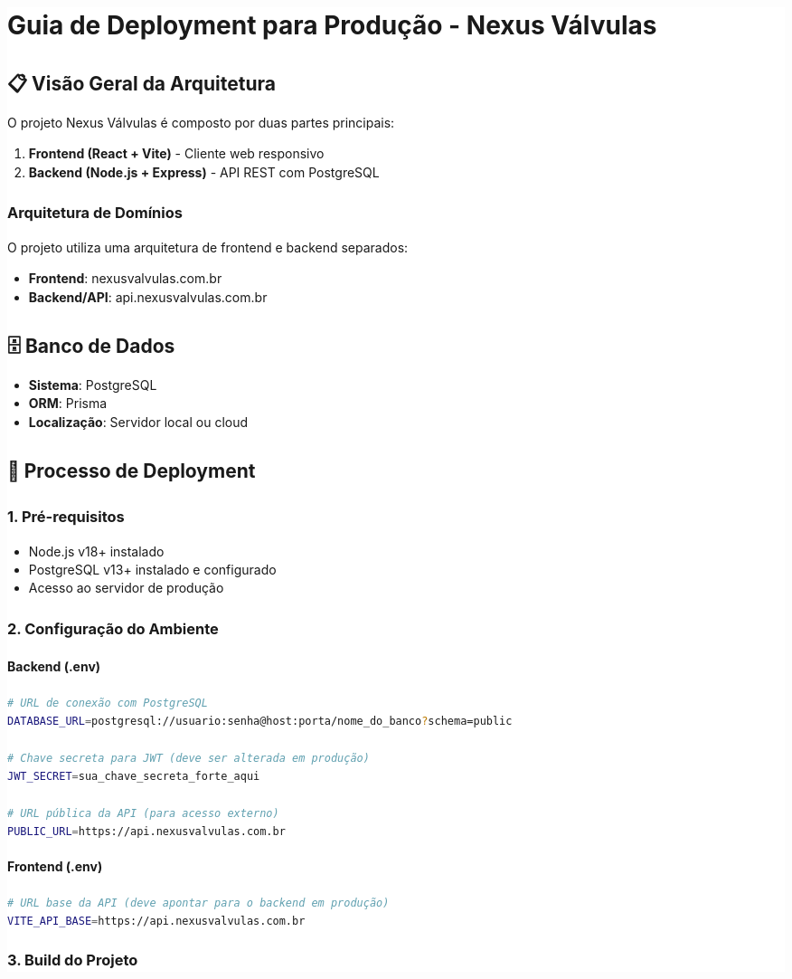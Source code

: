 # Guia de Deployment para Produção - Nexus Válvulas

## 📋 Visão Geral da Arquitetura

O projeto Nexus Válvulas é composto por duas partes principais:

1. **Frontend (React + Vite)** - Cliente web responsivo
2. **Backend (Node.js + Express)** - API REST com PostgreSQL

### Arquitetura de Domínios

O projeto utiliza uma arquitetura de frontend e backend separados:

- **Frontend**: nexusvalvulas.com.br
- **Backend/API**: api.nexusvalvulas.com.br

## 🗄️ Banco de Dados

- **Sistema**: PostgreSQL
- **ORM**: Prisma
- **Localização**: Servidor local ou cloud

## 🚀 Processo de Deployment

### 1. Pré-requisitos

- Node.js v18+ instalado
- PostgreSQL v13+ instalado e configurado
- Acesso ao servidor de produção

### 2. Configuração do Ambiente

#### Backend (.env)
```bash
# URL de conexão com PostgreSQL
DATABASE_URL=postgresql://usuario:senha@host:porta/nome_do_banco?schema=public

# Chave secreta para JWT (deve ser alterada em produção)
JWT_SECRET=sua_chave_secreta_forte_aqui

# URL pública da API (para acesso externo)
PUBLIC_URL=https://api.nexusvalvulas.com.br
```

#### Frontend (.env)
```bash
# URL base da API (deve apontar para o backend em produção)
VITE_API_BASE=https://api.nexusvalvulas.com.br
```

### 3. Build do Projeto
